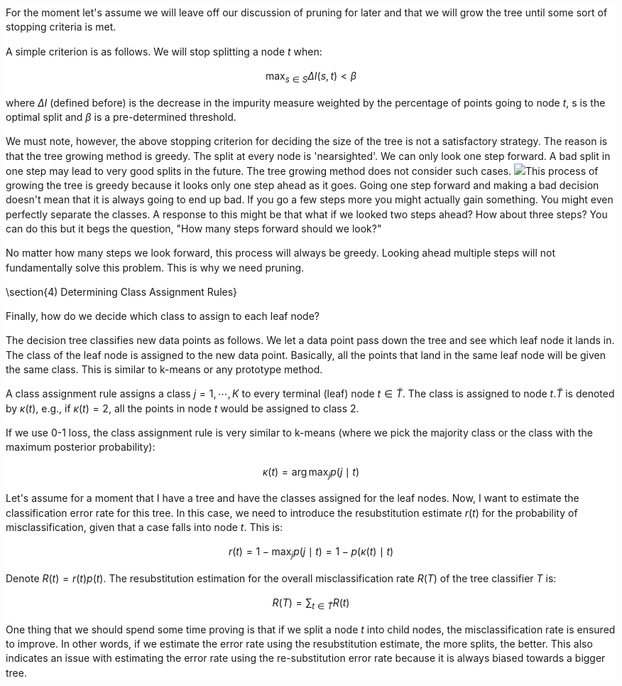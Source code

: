 For the moment let's assume we will leave off our discussion of pruning for later and that we will grow the tree until some sort of stopping criteria is met.

A simple criterion is as follows. We will stop splitting a node $t$ when:

$$
\max _{s \in S} \Delta I(s, t)<\beta
$$

where $\Delta I$ (defined before) is the decrease in the impurity measure weighted by the percentage of points going to node $t$, s is the optimal split and $\beta$ is a pre-determined threshold.

We must note, however, the above stopping criterion for deciding the size of the tree is not a satisfactory strategy. The reason is that the tree growing method is greedy. The split at every node is 'nearsighted'. We can only look one step forward. A bad split in one step may lead to very good splits in the future. The tree growing method does not consider such cases.
![](https://cdn.mathpix.com/cropped/2023_03_23_a4ef54461120e80fe6f5g-10.jpg?height=744&width=1376&top_left_y=1853&top_left_x=110)This process of growing the tree is greedy because it looks only one step ahead as it goes. Going one step forward and making a bad decision doesn't mean that it is always going to end up bad. If you go a few steps more you might actually gain something. You might even perfectly separate the classes. A response to this might be that what if we looked two steps ahead? How about three steps? You can do this but it begs the question, "How many steps forward should we look?"

No matter how many steps we look forward, this process will always be greedy. Looking ahead multiple steps will not fundamentally solve this problem. This is why we need pruning.

\section{4) Determining Class Assignment Rules}

Finally, how do we decide which class to assign to each leaf node?

The decision tree classifies new data points as follows. We let a data point pass down the tree and see which leaf node it lands in. The class of the leaf node is assigned to the new data point. Basically, all the points that land in the same leaf node will be given the same class. This is similar to k-means or any prototype method.

A class assignment rule assigns a class $j=1, \cdots, K$ to every terminal (leaf) node $t \in \tilde{T}$. The class is assigned to node $t . \tilde{T}$ is denoted by $\kappa(t)$, e.g., if $\kappa(t)=2$, all the points in node $t$ would be assigned to class 2.

If we use 0-1 loss, the class assignment rule is very similar to k-means (where we pick the majority class or the class with the maximum posterior probability):

$$
\kappa(t)=\arg \max _{j} p(j \mid t)
$$

Let's assume for a moment that I have a tree and have the classes assigned for the leaf nodes. Now, I want to estimate the classification error rate for this tree. In this case, we need to introduce the resubstitution estimate $r(t)$ for the probability of misclassification, given that a case falls into node $t$. This is:

$$
r(t)=1-\max _{j} p(j \mid t)=1-p(\kappa(t) \mid t)
$$

Denote $R(t)=r(t) p(t)$. The resubstitution estimation for the overall misclassification rate $R(T)$ of the tree classifier $T$ is:

$$
R(T)=\sum_{t \in \tilde{T}} R(t)
$$

One thing that we should spend some time proving is that if we split a node $t$ into child nodes, the misclassification rate is ensured to improve. In other words, if we estimate the error rate using the resubstitution estimate, the more splits, the better. This also indicates an issue with estimating the error rate using the re-substitution error rate because it is always biased towards a bigger tree.
